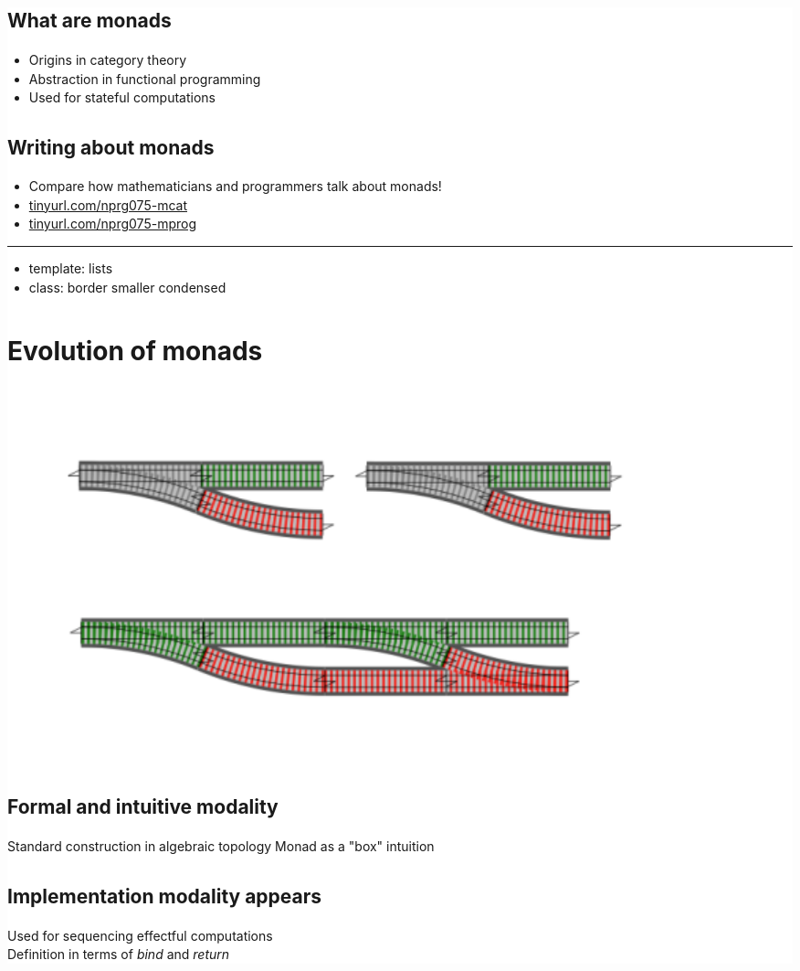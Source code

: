 ## What are monads

- Origins in category theory
- Abstraction in functional programming
- Used for stateful computations

## Writing about monads

- Compare how mathematicians and programmers talk about monads!
- [tinyurl.com/nprg075-mcat](https://ncatlab.org/nlab/show/monad)
- [tinyurl.com/nprg075-mprog](https://blog.ploeh.dk/2022/04/19/the-list-monad/)

-----------------------------------------------------------------------------------------
- template: lists
- class: border smaller condensed

# Evolution of monads

![](img/philosophy/railway.png)

## Formal and intuitive modality
Standard construction in algebraic topology
Monad as a "box" intuition

## Implementation modality appears
Used for sequencing effectful computations  
Definition in terms of _bind_ and _return_

